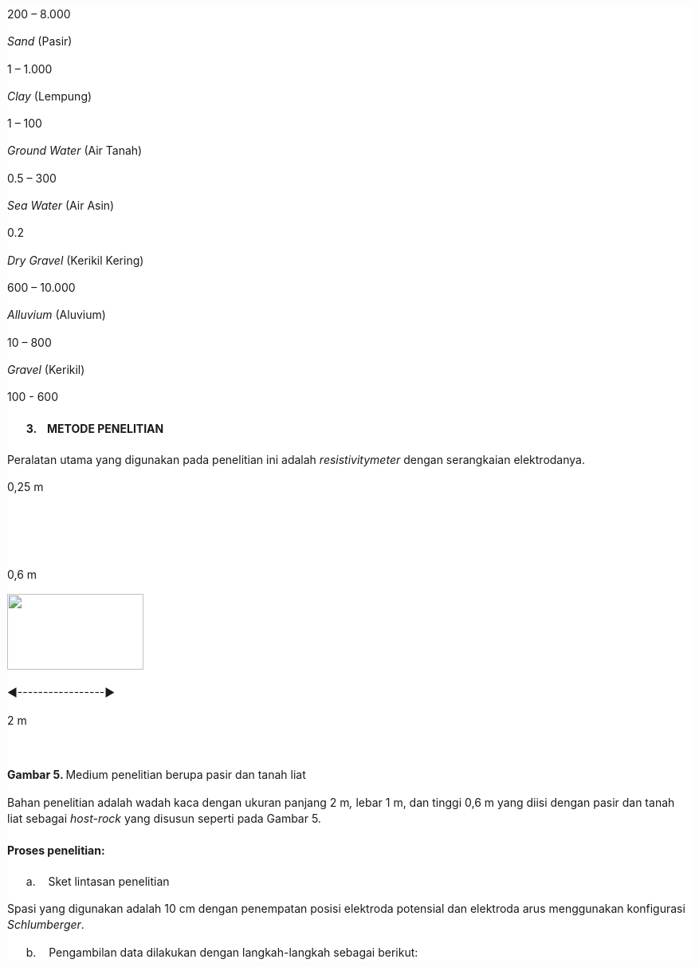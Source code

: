 <p><span class="font7">200 – 8.000</span></p></td></tr>
<tr><td style="vertical-align:bottom;">
<p><span class="font7" style="font-style:italic;">Sand</span><span class="font7"> (Pasir)</span></p></td><td style="vertical-align:bottom;">
<p><span class="font7">1 – 1.000</span></p></td></tr>
<tr><td style="vertical-align:bottom;">
<p><span class="font7" style="font-style:italic;">Clay</span><span class="font7"> (Lempung)</span></p></td><td style="vertical-align:bottom;">
<p><span class="font7">1 – 100</span></p></td></tr>
<tr><td style="vertical-align:bottom;">
<p><span class="font7" style="font-style:italic;">Ground Water</span><span class="font7"> (Air Tanah)</span></p></td><td style="vertical-align:bottom;">
<p><span class="font7">0.5 – 300</span></p></td></tr>
<tr><td style="vertical-align:bottom;">
<p><span class="font7" style="font-style:italic;">Sea Water</span><span class="font7"> (Air Asin)</span></p></td><td style="vertical-align:bottom;">
<p><span class="font7">0.2</span></p></td></tr>
<tr><td style="vertical-align:bottom;">
<p><span class="font7" style="font-style:italic;">Dry Gravel</span><span class="font7"> (Kerikil Kering)</span></p></td><td style="vertical-align:bottom;">
<p><span class="font7">600 – 10.000</span></p></td></tr>
<tr><td style="vertical-align:bottom;">
<p><span class="font7" style="font-style:italic;">Alluvium</span><span class="font7"> (Aluvium)</span></p></td><td style="vertical-align:bottom;">
<p><span class="font7">10 – 800</span></p></td></tr>
<tr><td style="vertical-align:bottom;">
<p><span class="font7" style="font-style:italic;">Gravel</span><span class="font7"> (Kerikil)</span></p></td><td style="vertical-align:bottom;">
<p><span class="font7">100 - 600</span></p></td></tr>
</table>
<ul style="list-style:none;"><li>
<h4><a name="bookmark32"></a><span class="font9" style="font-weight:bold;"><a name="bookmark33"></a>3. &nbsp;&nbsp;&nbsp;METODE PENELITIAN</span></h4></li></ul>
<p><span class="font9">Peralatan utama yang digunakan pada penelitian ini adalah </span><span class="font9" style="font-style:italic;">resistivitymeter</span><span class="font9"> dengan serangkaian elektrodanya.</span></p>
<div>
<p><span class="font5">0,25 m</span></p><img src="https://jurnal.harianregional.com/media/253-3.png" alt="" style="width:12pt;height:27pt;">
</div><br clear="all">
<div>
<p><span class="font5">0,6 </span><span class="font7">m</span></p><img src="https://jurnal.harianregional.com/media/253-4.jpg" alt="" style="width:128pt;height:71pt;">
<p><span class="font0">◄-----------------►</span></p>
<p><span class="font6">2 m</span></p>
</div><br clear="all">
<p><span class="font8" style="font-weight:bold;">Gambar 5. </span><span class="font8">Medium penelitian berupa pasir dan tanah liat</span></p>
<p><span class="font9">Bahan penelitian adalah wadah kaca dengan ukuran panjang 2 m</span><span class="font9" style="font-style:italic;">,</span><span class="font9"> lebar 1 m, dan tinggi 0,6 m yang diisi dengan pasir dan tanah liat sebagai </span><span class="font9" style="font-style:italic;">host-rock</span><span class="font9"> yang disusun seperti pada Gambar 5.</span></p>
<h4><a name="bookmark34"></a><span class="font9" style="font-weight:bold;"><a name="bookmark35"></a>Proses penelitian:</span></h4>
<ul style="list-style:none;"><li>
<p><span class="font9">a. &nbsp;&nbsp;&nbsp;Sket lintasan penelitian</span></p></li></ul>
<p><span class="font9">Spasi yang digunakan adalah 10 cm dengan penempatan posisi elektroda potensial dan elektroda arus menggunakan konfigurasi </span><span class="font9" style="font-style:italic;">Schlumberger</span><span class="font9">.</span></p>
<ul style="list-style:none;"><li>
<p><span class="font9">b. &nbsp;&nbsp;&nbsp;Pengambilan data dilakukan dengan langkah-langkah sebagai berikut:</span></p></li></ul>
<ul style="list-style:none;"><li>